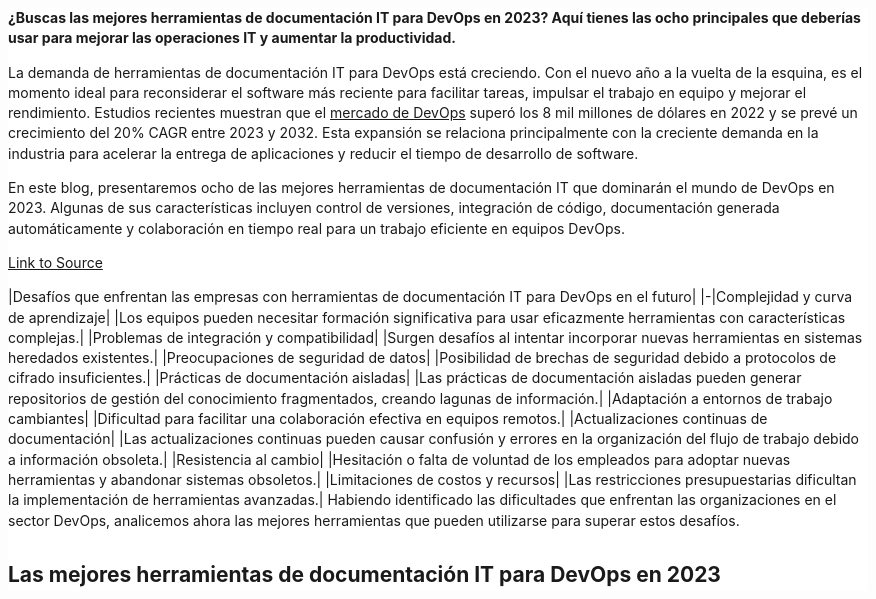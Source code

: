 **¿Buscas las mejores herramientas de documentación IT para DevOps en 2023? Aquí tienes las ocho principales que deberías usar para mejorar las operaciones IT y aumentar la productividad.**

La demanda de herramientas de documentación IT para DevOps está creciendo. Con el nuevo año a la vuelta de la esquina, es el momento ideal para reconsiderar el software más reciente para facilitar tareas, impulsar el trabajo en equipo y mejorar el rendimiento. Estudios recientes muestran que el [mercado de DevOps](https://www.gminsights.com/industry-analysis/devops-market) superó los 8 mil millones de dólares en 2022 y se prevé un crecimiento del 20% CAGR entre 2023 y 2032. Esta expansión se relaciona principalmente con la creciente demanda en la industria para acelerar la entrega de aplicaciones y reducir el tiempo de desarrollo de software.

En este blog, presentaremos ocho de las mejores herramientas de documentación IT que dominarán el mundo de DevOps en 2023. Algunas de sus características incluyen control de versiones, integración de código, documentación generada automáticamente y colaboración en tiempo real para un trabajo eficiente en equipos DevOps.

[Link to Source](https://www.google.com/url?sa=i&url=https%3A%2F%2Fwww.scnsoft.com%2Fblog%2Fdevops-implementation-guide&psig=AOvVaw3_8Xvnv9AcBsOe6RVVqTjM&ust=1698676206388000&source=images&cd=vfe&opi=89978449&ved=0CBIQjRxqFwoTCNi-y5K8m4IDFQAAAAAdAAAAABAS)

|Desafíos que enfrentan las empresas con herramientas de documentación IT para DevOps en el futuro|
|-|Complejidad y curva de aprendizaje|
|Los equipos pueden necesitar formación significativa para usar eficazmente herramientas con características complejas.|
|Problemas de integración y compatibilidad|
|Surgen desafíos al intentar incorporar nuevas herramientas en sistemas heredados existentes.|
|Preocupaciones de seguridad de datos|
|Posibilidad de brechas de seguridad debido a protocolos de cifrado insuficientes.|
|Prácticas de documentación aisladas|
|Las prácticas de documentación aisladas pueden generar repositorios de gestión del conocimiento fragmentados, creando lagunas de información.|
|Adaptación a entornos de trabajo cambiantes|
|Dificultad para facilitar una colaboración efectiva en equipos remotos.|
|Actualizaciones continuas de documentación|
|Las actualizaciones continuas pueden causar confusión y errores en la organización del flujo de trabajo debido a información obsoleta.|
|Resistencia al cambio|
|Hesitación o falta de voluntad de los empleados para adoptar nuevas herramientas y abandonar sistemas obsoletos.|
|Limitaciones de costos y recursos|
|Las restricciones presupuestarias dificultan la implementación de herramientas avanzadas.|
Habiendo identificado las dificultades que enfrentan las organizaciones en el sector DevOps, analicemos ahora las mejores herramientas que pueden utilizarse para superar estos desafíos.

## Las mejores herramientas de documentación IT para DevOps en 2023
